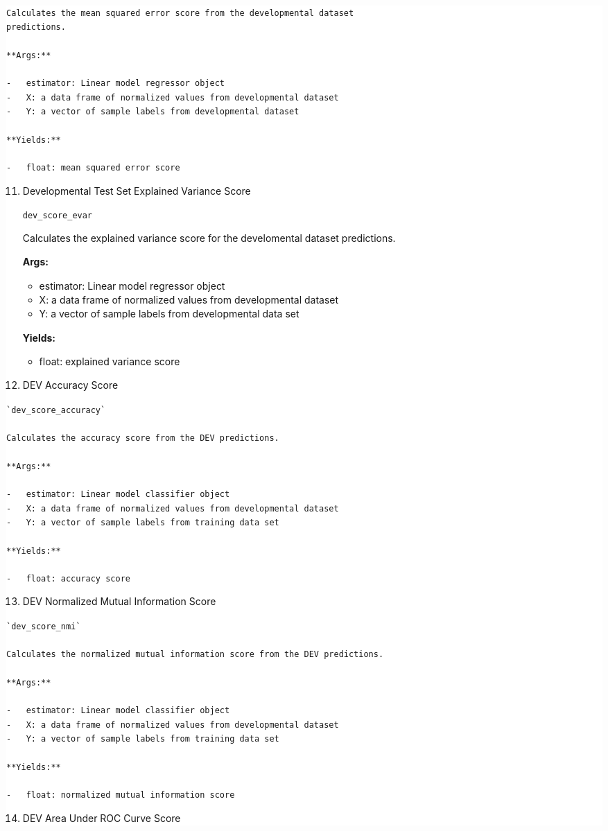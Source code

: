     Calculates the mean squared error score from the developmental dataset
    predictions.

    **Args:**

    -   estimator: Linear model regressor object
    -   X: a data frame of normalized values from developmental dataset
    -   Y: a vector of sample labels from developmental dataset

    **Yields:**

    -   float: mean squared error score

11. Developmental Test Set Explained Variance Score

    `dev_score_evar`

    Calculates the explained variance score for the develomental dataset predictions.

    **Args:**

    -   estimator: Linear model regressor object
    -   X: a data frame of normalized values from developmental dataset
    -   Y: a vector of sample labels from developmental data set

    **Yields:**

    -   float: explained variance score

12.  DEV Accuracy Score

    `dev_score_accuracy`

    Calculates the accuracy score from the DEV predictions.

    **Args:**

    -   estimator: Linear model classifier object
    -   X: a data frame of normalized values from developmental dataset
    -   Y: a vector of sample labels from training data set

    **Yields:**

    -   float: accuracy score

13.  DEV Normalized Mutual Information Score

    `dev_score_nmi`

    Calculates the normalized mutual information score from the DEV predictions.

    **Args:**

    -   estimator: Linear model classifier object
    -   X: a data frame of normalized values from developmental dataset
    -   Y: a vector of sample labels from training data set

    **Yields:**

    -   float: normalized mutual information score

14.  DEV Area Under ROC Curve Score
